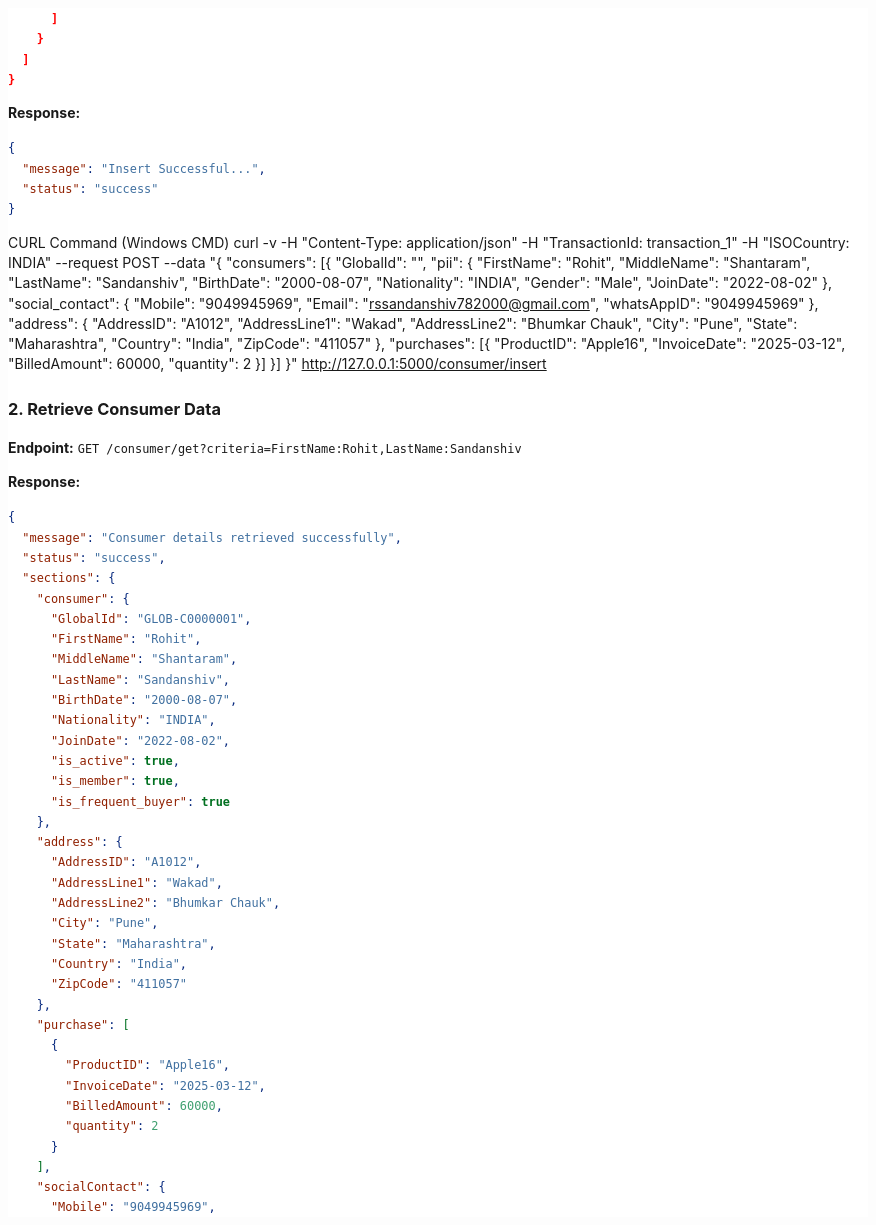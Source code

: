 ```json
      ]
    }
  ]
}
```
**Response:**
```json
{
  "message": "Insert Successful...",
  "status": "success"
}
```
CURL Command (Windows CMD)
curl -v -H "Content-Type: application/json" -H "TransactionId: transaction_1" -H "ISOCountry: INDIA" --request POST --data "{ \"consumers\": [{ \"GlobalId\": \"\", \"pii\": { \"FirstName\": \"Rohit\", \"MiddleName\": \"Shantaram\", \"LastName\": \"Sandanshiv\", \"BirthDate\": \"2000-08-07\", \"Nationality\": \"INDIA\", \"Gender\": \"Male\", \"JoinDate\": \"2022-08-02\" }, \"social_contact\": { \"Mobile\": \"9049945969\", \"Email\": \"rssandanshiv782000@gmail.com\", \"whatsAppID\": \"9049945969\" }, \"address\": { \"AddressID\": \"A1012\", \"AddressLine1\": \"Wakad\", \"AddressLine2\": \"Bhumkar Chauk\", \"City\": \"Pune\", \"State\": \"Maharashtra\", \"Country\": \"India\", \"ZipCode\": \"411057\" }, \"purchases\": [{ \"ProductID\": \"Apple16\", \"InvoiceDate\": \"2025-03-12\", \"BilledAmount\": 60000, \"quantity\": 2 }] }] }" http://127.0.0.1:5000/consumer/insert


### 2. Retrieve Consumer Data
**Endpoint:** `GET /consumer/get?criteria=FirstName:Rohit,LastName:Sandanshiv`

**Response:**
```json
{
  "message": "Consumer details retrieved successfully",
  "status": "success",
  "sections": {
    "consumer": {
      "GlobalId": "GLOB-C0000001",
      "FirstName": "Rohit",
      "MiddleName": "Shantaram",
      "LastName": "Sandanshiv",
      "BirthDate": "2000-08-07",
      "Nationality": "INDIA",
      "JoinDate": "2022-08-02",
      "is_active": true,
      "is_member": true,
      "is_frequent_buyer": true
    },
    "address": {
      "AddressID": "A1012",
      "AddressLine1": "Wakad",
      "AddressLine2": "Bhumkar Chauk",
      "City": "Pune",
      "State": "Maharashtra",
      "Country": "India",
      "ZipCode": "411057"
    },
    "purchase": [
      {
        "ProductID": "Apple16",
        "InvoiceDate": "2025-03-12",
        "BilledAmount": 60000,
        "quantity": 2
      }
    ],
    "socialContact": {
      "Mobile": "9049945969",
```